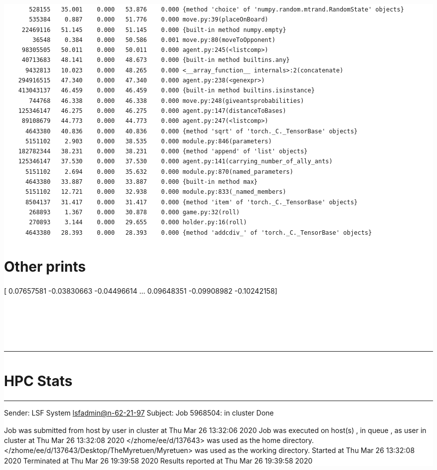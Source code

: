            528155   35.001    0.000   53.876    0.000 {method 'choice' of 'numpy.random.mtrand.RandomState' objects}
           535384    0.887    0.000   51.776    0.000 move.py:39(placeOnBoard)
         22469116   51.145    0.000   51.145    0.000 {built-in method numpy.empty}
            36548    0.384    0.000   50.586    0.001 move.py:80(moveToOpponent)
         98305505   50.011    0.000   50.011    0.000 agent.py:245(<listcomp>)
         40713683   48.141    0.000   48.673    0.000 {built-in method builtins.any}
          9432813   10.023    0.000   48.265    0.000 <__array_function__ internals>:2(concatenate)
        294916515   47.340    0.000   47.340    0.000 agent.py:238(<genexpr>)
        413043137   46.459    0.000   46.459    0.000 {built-in method builtins.isinstance}
           744768   46.338    0.000   46.338    0.000 move.py:248(giveantsprobabilities)
        125346147   46.275    0.000   46.275    0.000 agent.py:147(distanceToBases)
         89108679   44.773    0.000   44.773    0.000 agent.py:247(<listcomp>)
          4643380   40.836    0.000   40.836    0.000 {method 'sqrt' of 'torch._C._TensorBase' objects}
          5151102    2.903    0.000   38.535    0.000 module.py:846(parameters)
        182782344   38.231    0.000   38.231    0.000 {method 'append' of 'list' objects}
        125346147   37.530    0.000   37.530    0.000 agent.py:141(carrying_number_of_ally_ants)
          5151102    2.694    0.000   35.632    0.000 module.py:870(named_parameters)
          4643380   33.887    0.000   33.887    0.000 {built-in method max}
          5151102   12.721    0.000   32.938    0.000 module.py:833(_named_members)
          8504137   31.417    0.000   31.417    0.000 {method 'item' of 'torch._C._TensorBase' objects}
           268893    1.367    0.000   30.878    0.000 game.py:32(roll)
           270893    3.144    0.000   29.655    0.000 holder.py:16(roll)
          4643380   28.393    0.000   28.393    0.000 {method 'addcdiv_' of 'torch._C._TensorBase' objects}


# Other prints

[ 0.07657581 -0.03830663 -0.04496614 ...  0.09648351 -0.09908982
 -0.10242158]

 <br /> 
 <br /> 
 <br /> 
 <br />

---------------------------------------------------------------------------------------------------------------------

# HPC Stats


------------------------------------------------------------
Sender: LSF System <lsfadmin@n-62-21-97>
Subject: Job 5968504: <NNAgent2K-10> in cluster <dcc> Done

Job <NNAgent2K-10> was submitted from host <n-62-27-22> by user <s183905> in cluster <dcc> at Thu Mar 26 13:32:06 2020
Job was executed on host(s) <n-62-21-97>, in queue <hpc>, as user <s183905> in cluster <dcc> at Thu Mar 26 13:32:08 2020
</zhome/ee/d/137643> was used as the home directory.
</zhome/ee/d/137643/Desktop/TheMyretuen/Myretuen> was used as the working directory.
Started at Thu Mar 26 13:32:08 2020
Terminated at Thu Mar 26 19:39:58 2020
Results reported at Thu Mar 26 19:39:58 2020

